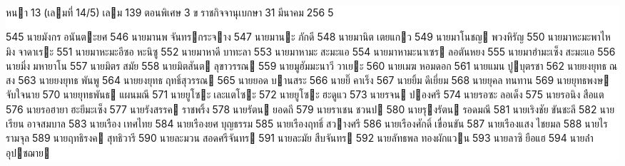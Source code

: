 หนา    13 (เลมที่    14/5) 
เลม   139   ตอนพิเศษ   3   ข ราชกิจจานุเบกษา 31   มีนาคม   256 5 
 
 
 545 นายมังกร  อนันตะยศ 
 546 นายมานพ  จันทรกระจาง 
 547 นายมานะ  ภักดี 
 548 นายมานิต  เตยแกว 
 549 นายมาโนชญ  พวงหิรัญ 
 550 นายมาหะมะพาไหมิง  จาดาเระ 
 551 นายมาหะมะอีซอ  หะนิซู 
 552 นายมาหาดี  บาทะลา 
 553 นายมาหามะ  สะมะแอ 
 554 นายมาหามะนาเซร  ลอตันหยง 
 555 นายมาฮํามะเซ็ง  สะมะแอ 
 556 นายมิ่ง  มหายาโน 
 557 นายมิตร  สมัย 
 558 นายมิตสันต  ลุขาวรรณ 
 559 นายมูฮัมมะนาวี  วาเยะ 
 560 นายเมฆ  หอมดอก 
 561 นายแมน  ปูบุตรชา 
 562 นายยงยุทธ  ณ สง 
 563 นายยงยุทธ  พันพู 
 564 นายยงยุทธ  ฤทธิ์สุวรรณ 
 565 นายยอด  บานสระ 
 566 นายยิ๊  คาเร็ง 
 567 นายยิ้ม  ดีเยี่ยม 
 568 นายยุคล  ทนทาน 
 569 นายยุทธพงษ  จับใจนาย 
 570 นายยุทธพันธ  แผนมณี 
 571 นายยูโซะ  เละแตโซะ 
 572 นายยูโซะ  ฮะดูแว 
 573 นายรจน  ปองศรี 
 574 นายรอซะ  ลอเด็ง 
 575 นายรอนิง  สือแต 
 576 นายรอฮายา  ฮะยีมะเซ็ง 
 577 นายรังสรรค  ราชพริ้ง 
 578 นายรัตน  ยอดถี 
 579 นายราเชน  ชวนป 
 580 นายรุงรัตน  รอดมณี 
 581 นายเริงชัย  ขันชะลี 
 582 นายเรียน  อาจสมบาล 
 583 นายเรือง  เทศไทย 
 584 นายเรืองยศ  บุญธรรม 
 585 นายเรืองฤทธิ์  สวางศรี 
 586 นายเรืองศักดิ์  เขื่อนขัน 
 587 นายเรืองแสง  ไชยมล 
 588 นายไร  รามจุล 
 589 นายฤทธิรงค  สุทธิวารี 
 590 นายละมวน  สอดศรีจันทร 
 591 นายละมัย  สืบจันทร 
 592 นายลัทธพล  ทองผักแวน 
 593 นายลาซิ  ยือแฮ 
 594 นายล่ํา  อุปชฌาย 
